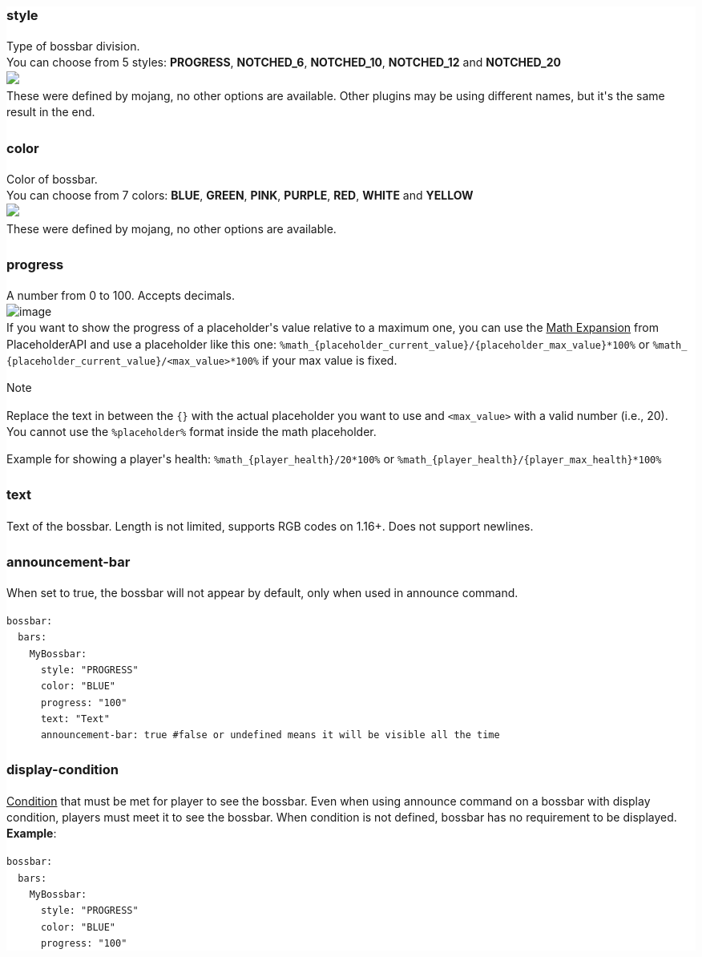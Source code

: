 ### style
Type of bossbar division.  
You can choose from 5 styles: **PROGRESS**, **NOTCHED_6**, **NOTCHED_10**, **NOTCHED_12** and **NOTCHED_20**  
![](https://images-ext-1.discordapp.net/external/yMuJNksnulOd_ZtI3yGw6CaQhon-ewVHsqaMzT8RcGk/https/image.prntscr.com/image/FzWSvsalTW6YVRPPK3oa9g.png)  
These were defined by mojang, no other options are available. Other plugins may be using different names, but it's the same result in the end.


### color
Color of bossbar.  
You can choose from 7 colors: **BLUE**, **GREEN**, **PINK**, **PURPLE**, **RED**, **WHITE** and **YELLOW**  
![](https://images-ext-2.discordapp.net/external/MwNGvtNT0vspb_xiGUyx_WQNayvSmb8h0Sk4W7Vxfoc/https/image.prntscr.com/image/fM7kq5XIRCiTN5n-ffpNyA.png)  
These were defined by mojang, no other options are available.


### progress
A number from 0 to 100. Accepts decimals.  
![image](https://user-images.githubusercontent.com/6338394/196031770-2208848c-8e38-44cc-aa49-c86427160cab.png)  
If you want to show the progress of a placeholder's value relative to a maximum one, you can use the [Math Expansion](https://github.com/PlaceholderAPI/PlaceholderAPI/wiki/Placeholders#math) from PlaceholderAPI and use a placeholder like this one: `%math_{placeholder_current_value}/{placeholder_max_value}*100%` or `%math_{placeholder_current_value}/<max_value>*100%` if your max value is fixed.

> [!NOTE]
> Replace the text in between the `{}` with the actual placeholder you want to use and `<max_value>` with a valid number
(i.e., 20).  
You cannot use the `%placeholder%` format inside the math placeholder.

Example for showing a player's health: `%math_{player_health}/20*100%` or `%math_{player_health}/{player_max_health}*100%`

### text
Text of the bossbar. Length is not limited, supports RGB codes on 1.16+. Does not support newlines.

### announcement-bar
When set to true, the bossbar will not appear by default, only when used in announce command.
```
bossbar:
  bars:
    MyBossbar:
      style: "PROGRESS"
      color: "BLUE"
      progress: "100"
      text: "Text"
      announcement-bar: true #false or undefined means it will be visible all the time
```
### display-condition
[Condition](https://github.com/NEZNAMY/TAB/wiki/Feature-guide:-Conditional-placeholders) that must be met for player to see the bossbar. Even when using announce command on a bossbar with display condition, players must meet it to see the bossbar. When condition is not defined, bossbar has no requirement to be displayed.  
**Example**:
```
bossbar:
  bars:
    MyBossbar:
      style: "PROGRESS"
      color: "BLUE"
      progress: "100"
```